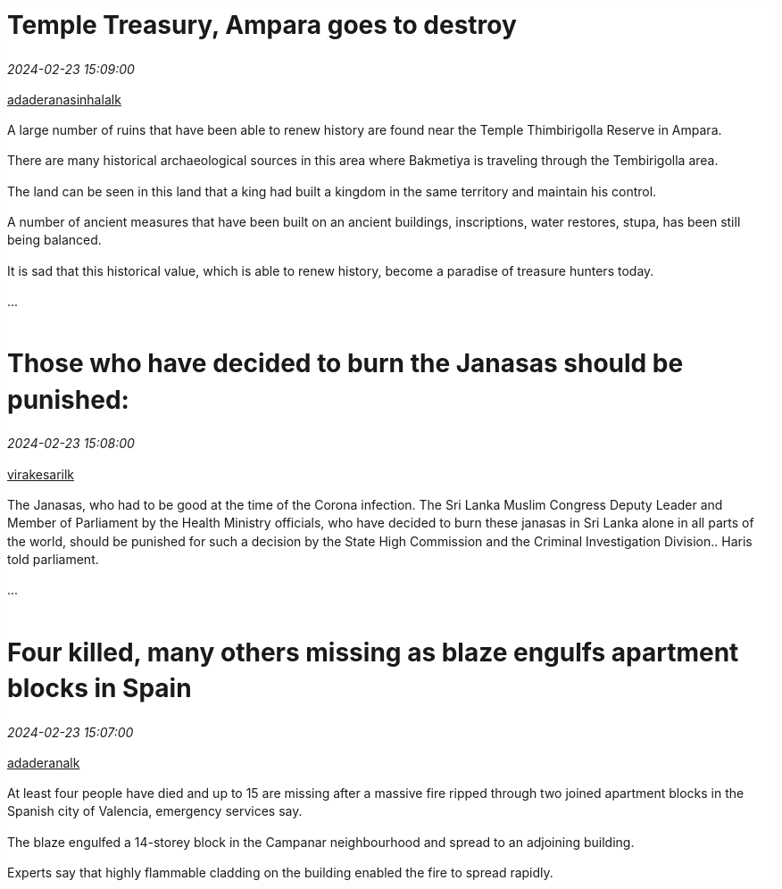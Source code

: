 
# Temple Treasury, Ampara goes to destroy

*2024-02-23 15:09:00*

[adaderanasinhalalk](http://sinhala.adaderana.lk/news/193739)

A large number of ruins that have been able to renew history are found near the Temple Thimbirigolla Reserve in Ampara.

There are many historical archaeological sources in this area where Bakmetiya is traveling through the Tembirigolla area.

The land can be seen in this land that a king had built a kingdom in the same territory and maintain his control.

A number of ancient measures that have been built on an ancient buildings, inscriptions, water restores, stupa, has been still being balanced.

It is sad that this historical value, which is able to renew history, become a paradise of treasure hunters today.

...



# Those who have decided to burn the Janasas should be punished:

*2024-02-23 15:08:00*

[virakesarilk](https://www.virakesari.lk/article/177129)

The Janasas, who had to be good at the time of the Corona infection. The Sri Lanka Muslim Congress Deputy Leader and Member of Parliament by the Health Ministry officials, who have decided to burn these janasas in Sri Lanka alone in all parts of the world, should be punished for such a decision by the State High Commission and the Criminal Investigation Division.. Haris told parliament.

...



# Four killed, many others missing as blaze engulfs apartment blocks in Spain

*2024-02-23 15:07:00*

[adaderanalk](https://www.adaderana.lk/news/97479/four-killed-many-others-missing-as-blaze-engulfs-apartment-blocks-in-spain)

At least four people have died and up to 15 are missing after a massive fire ripped through two joined apartment blocks in the Spanish city of Valencia, emergency services say.

The blaze engulfed a 14-storey block in the Campanar neighbourhood and spread to an adjoining building.

Experts say that highly flammable cladding on the building enabled the fire to spread rapidly.
